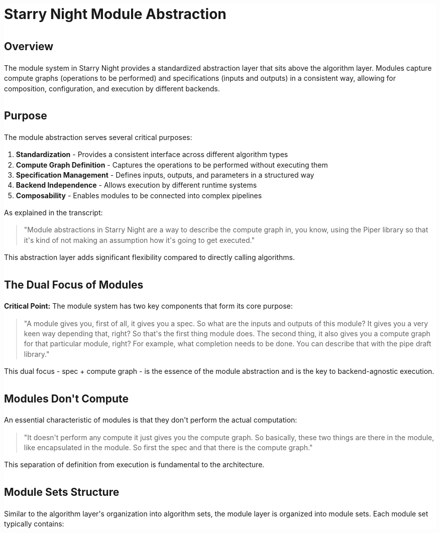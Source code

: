 # Starry Night Module Abstraction

## Overview

The module system in Starry Night provides a standardized abstraction layer that sits above the algorithm layer. Modules capture compute graphs (operations to be performed) and specifications (inputs and outputs) in a consistent way, allowing for composition, configuration, and execution by different backends.

## Purpose

The module abstraction serves several critical purposes:

1. **Standardization** - Provides a consistent interface across different algorithm types
2. **Compute Graph Definition** - Captures the operations to be performed without executing them
3. **Specification Management** - Defines inputs, outputs, and parameters in a structured way
4. **Backend Independence** - Allows execution by different runtime systems
5. **Composability** - Enables modules to be connected into complex pipelines

As explained in the transcript:

> "Module abstractions in Starry Night are a way to describe the compute graph in, you know, using the Piper library so that it's kind of not making an assumption how it's going to get executed."

This abstraction layer adds significant flexibility compared to directly calling algorithms.

## The Dual Focus of Modules

**Critical Point:** The module system has two key components that form its core purpose:

> "A module gives you, first of all, it gives you a spec. So what are the inputs and outputs of this module? It gives you a very keen way depending that, right? So that's the first thing module does. The second thing, it also gives you a compute graph for that particular module, right? For example, what completion needs to be done. You can describe that with the pipe draft library."

This dual focus - spec + compute graph - is the essence of the module abstraction and is the key to backend-agnostic execution.

## Modules Don't Compute

An essential characteristic of modules is that they don't perform the actual computation:

> "It doesn't perform any compute it just gives you the compute graph. So basically, these two things are there in the module, like encapsulated in the module. So first the spec and that there is the compute graph."

This separation of definition from execution is fundamental to the architecture.

## Module Sets Structure

Similar to the algorithm layer's organization into algorithm sets, the module layer is organized into module sets. Each module set typically contains:
